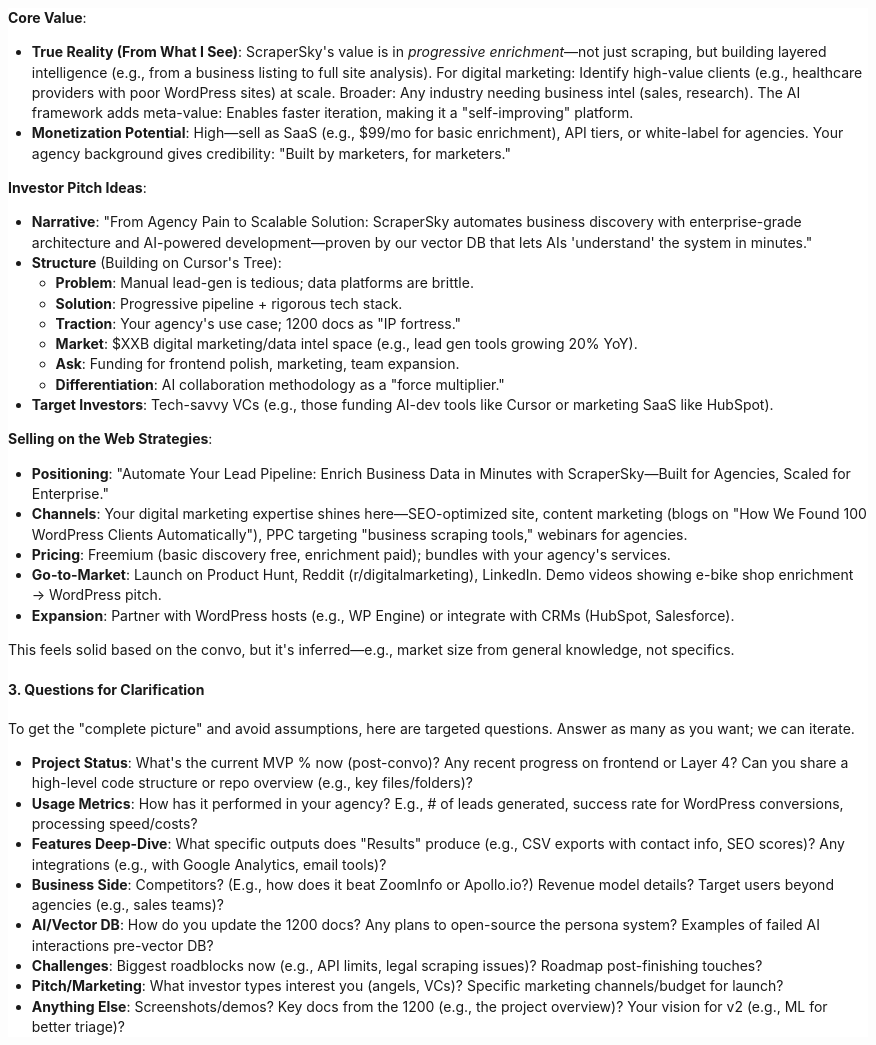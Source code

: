 **Core Value**:

- **True Reality (From What I See)**: ScraperSky's value is in _progressive enrichment_—not just scraping, but building layered intelligence (e.g., from a business listing to full site analysis). For digital marketing: Identify high-value clients (e.g., healthcare providers with poor WordPress sites) at scale. Broader: Any industry needing business intel (sales, research). The AI framework adds meta-value: Enables faster iteration, making it a "self-improving" platform.
- **Monetization Potential**: High—sell as SaaS (e.g., $99/mo for basic enrichment), API tiers, or white-label for agencies. Your agency background gives credibility: "Built by marketers, for marketers."

**Investor Pitch Ideas**:

- **Narrative**: "From Agency Pain to Scalable Solution: ScraperSky automates business discovery with enterprise-grade architecture and AI-powered development—proven by our vector DB that lets AIs 'understand' the system in minutes."
- **Structure** (Building on Cursor's Tree):
  - **Problem**: Manual lead-gen is tedious; data platforms are brittle.
  - **Solution**: Progressive pipeline + rigorous tech stack.
  - **Traction**: Your agency's use case; 1200 docs as "IP fortress."
  - **Market**: $XXB digital marketing/data intel space (e.g., lead gen tools growing 20% YoY).
  - **Ask**: Funding for frontend polish, marketing, team expansion.
  - **Differentiation**: AI collaboration methodology as a "force multiplier."
- **Target Investors**: Tech-savvy VCs (e.g., those funding AI-dev tools like Cursor or marketing SaaS like HubSpot).

**Selling on the Web Strategies**:

- **Positioning**: "Automate Your Lead Pipeline: Enrich Business Data in Minutes with ScraperSky—Built for Agencies, Scaled for Enterprise."
- **Channels**: Your digital marketing expertise shines here—SEO-optimized site, content marketing (blogs on "How We Found 100 WordPress Clients Automatically"), PPC targeting "business scraping tools," webinars for agencies.
- **Pricing**: Freemium (basic discovery free, enrichment paid); bundles with your agency's services.
- **Go-to-Market**: Launch on Product Hunt, Reddit (r/digitalmarketing), LinkedIn. Demo videos showing e-bike shop enrichment → WordPress pitch.
- **Expansion**: Partner with WordPress hosts (e.g., WP Engine) or integrate with CRMs (HubSpot, Salesforce).

This feels solid based on the convo, but it's inferred—e.g., market size from general knowledge, not specifics.

#### 3. Questions for Clarification

To get the "complete picture" and avoid assumptions, here are targeted questions. Answer as many as you want; we can iterate.

- **Project Status**: What's the current MVP % now (post-convo)? Any recent progress on frontend or Layer 4? Can you share a high-level code structure or repo overview (e.g., key files/folders)?
- **Usage Metrics**: How has it performed in your agency? E.g., # of leads generated, success rate for WordPress conversions, processing speed/costs?
- **Features Deep-Dive**: What specific outputs does "Results" produce (e.g., CSV exports with contact info, SEO scores)? Any integrations (e.g., with Google Analytics, email tools)?
- **Business Side**: Competitors? (E.g., how does it beat ZoomInfo or Apollo.io?) Revenue model details? Target users beyond agencies (e.g., sales teams)?
- **AI/Vector DB**: How do you update the 1200 docs? Any plans to open-source the persona system? Examples of failed AI interactions pre-vector DB?
- **Challenges**: Biggest roadblocks now (e.g., API limits, legal scraping issues)? Roadmap post-finishing touches?
- **Pitch/Marketing**: What investor types interest you (angels, VCs)? Specific marketing channels/budget for launch?
- **Anything Else**: Screenshots/demos? Key docs from the 1200 (e.g., the project overview)? Your vision for v2 (e.g., ML for better triage)?

